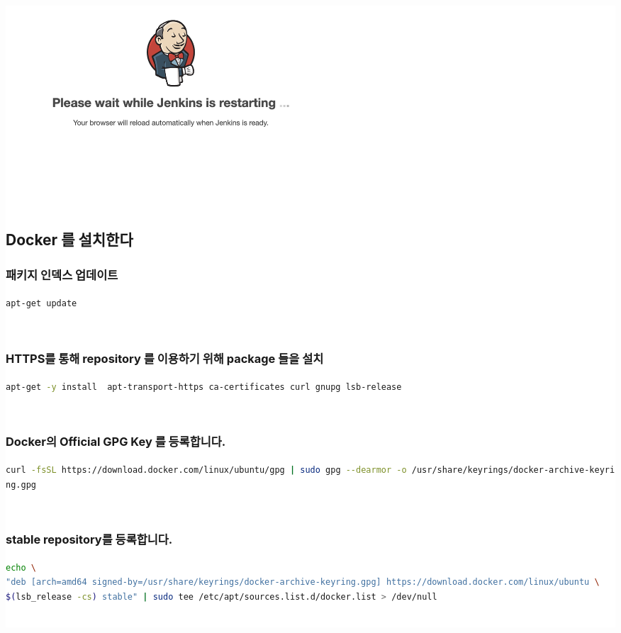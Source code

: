 <img src="./assets/jenkins_restarting.png" style="width: 60%; height: auto;"/>

<br/><br/>

## <a name='Docker'></a>Docker 를 설치한다 


### <a name='-1'></a>패키지 인덱스 업데이트
```bash
apt-get update
```
<br/>

### <a name='HTTPSrepositorypackage'></a>HTTPS를 통해 repository 를 이용하기 위해 package 들을 설치
```bash
apt-get -y install  apt-transport-https ca-certificates curl gnupg lsb-release
```
<br/>

### <a name='DockerOfficialGPGKey.'></a>Docker의 Official GPG Key 를 등록합니다.
```bash
curl -fsSL https://download.docker.com/linux/ubuntu/gpg | sudo gpg --dearmor -o /usr/share/keyrings/docker-archive-keyring.gpg
```

<br/>

### <a name='stablerepository.'></a>stable repository를 등록합니다.
```bash
echo \
"deb [arch=amd64 signed-by=/usr/share/keyrings/docker-archive-keyring.gpg] https://download.docker.com/linux/ubuntu \
$(lsb_release -cs) stable" | sudo tee /etc/apt/sources.list.d/docker.list > /dev/null
```  
<br/>
